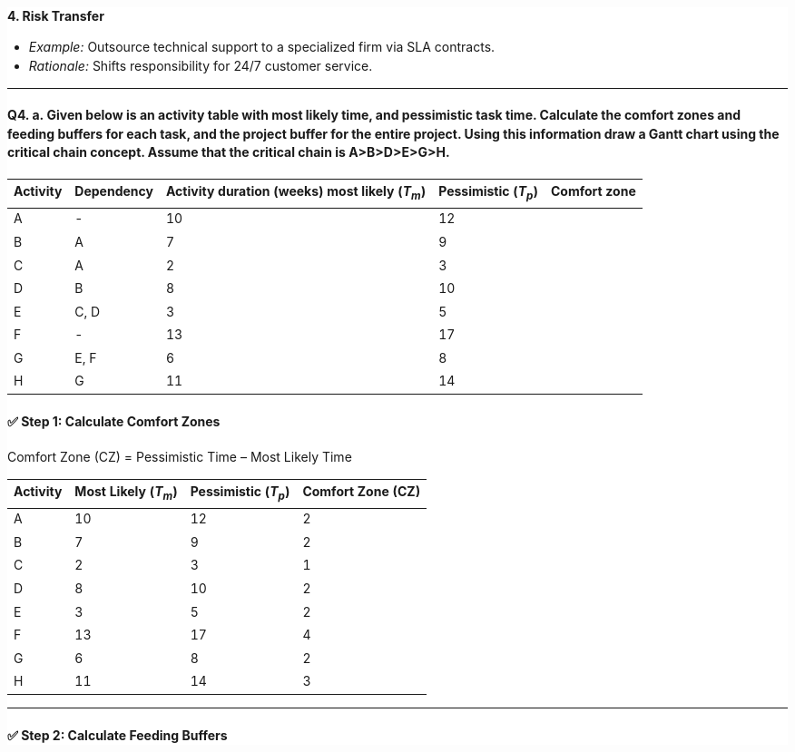 **4. Risk Transfer**
- _Example:_ Outsource technical support to a specialized firm via SLA contracts.
- _Rationale:_ Shifts responsibility for 24/7 customer service.

---
#### Q4. a. Given below is an activity table with most likely time, and pessimistic task time. Calculate the comfort zones and feeding buffers for each task, and the project buffer for the entire project. Using this information draw a Gantt chart using the critical chain concept. Assume that the critical chain is A>B>D>E>G>H. 

| Activity | Dependency | Activity duration (weeks) most likely ($T_m$​) | Pessimistic ($T_p$​) | Comfort zone |
| -------- | ---------- | ---------------------------------------------- | -------------------- | ------------ |
| A        | -          | 10                                             | 12                   |              |
| B        | A          | 7                                              | 9                    |              |
| C        | A          | 2                                              | 3                    |              |
| D        | B          | 8                                              | 10                   |              |
| E        | C, D       | 3                                              | 5                    |              |
| F        | -          | 13                                             | 17                   |              |
| G        | E, F       | 6                                              | 8                    |              |
| H        | G          | 11                                             | 14                   |              |

#### ✅ **Step 1: Calculate Comfort Zones**

Comfort Zone (CZ) = Pessimistic Time – Most Likely Time

|Activity|Most Likely ($T_m$)|Pessimistic ($T_p$)|**Comfort Zone (CZ)**|
|---|---|---|---|
|A|10|12|2|
|B|7|9|2|
|C|2|3|1|
|D|8|10|2|
|E|3|5|2|
|F|13|17|4|
|G|6|8|2|
|H|11|14|3|

---

#### ✅ **Step 2: Calculate Feeding Buffers**
